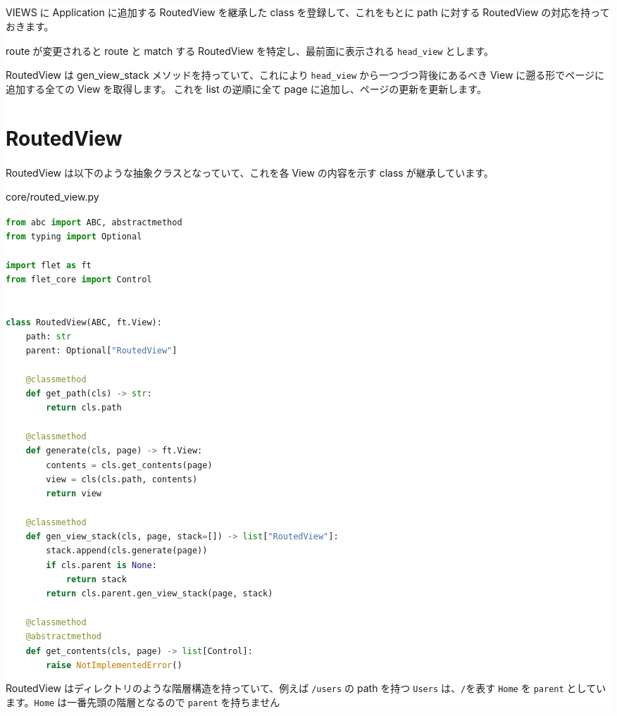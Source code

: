 VIEWS に Application に追加する RoutedView を継承した class を登録して、これをもとに path に対する RoutedView の対応を持っておきます。

route が変更されると route と match する RoutedView を特定し、最前面に表示される `head_view` とします。

RoutedView は gen_view_stack メソッドを持っていて、これにより `head_view` から一つづつ背後にあるべき View に遡る形でページに追加する全ての View を取得します。
これを list の逆順に全て page に追加し、ページの更新を更新します。

# RoutedView

RoutedView は以下のような抽象クラスとなっていて、これを各 View の内容を示す class が継承しています。

core/routed_view.py

```python
from abc import ABC, abstractmethod
from typing import Optional

import flet as ft
from flet_core import Control


class RoutedView(ABC, ft.View):
    path: str
    parent: Optional["RoutedView"]

    @classmethod
    def get_path(cls) -> str:
        return cls.path

    @classmethod
    def generate(cls, page) -> ft.View:
        contents = cls.get_contents(page)
        view = cls(cls.path, contents)
        return view

    @classmethod
    def gen_view_stack(cls, page, stack=[]) -> list["RoutedView"]:
        stack.append(cls.generate(page))
        if cls.parent is None:
            return stack
        return cls.parent.gen_view_stack(page, stack)

    @classmethod
    @abstractmethod
    def get_contents(cls, page) -> list[Control]:
        raise NotImplementedError()

```

RoutedView はディレクトリのような階層構造を持っていて、例えば `/users` の path を持つ `Users` は、`/`を表す `Home` を `parent` としています。`Home` は一番先頭の階層となるので `parent` を持ちません
